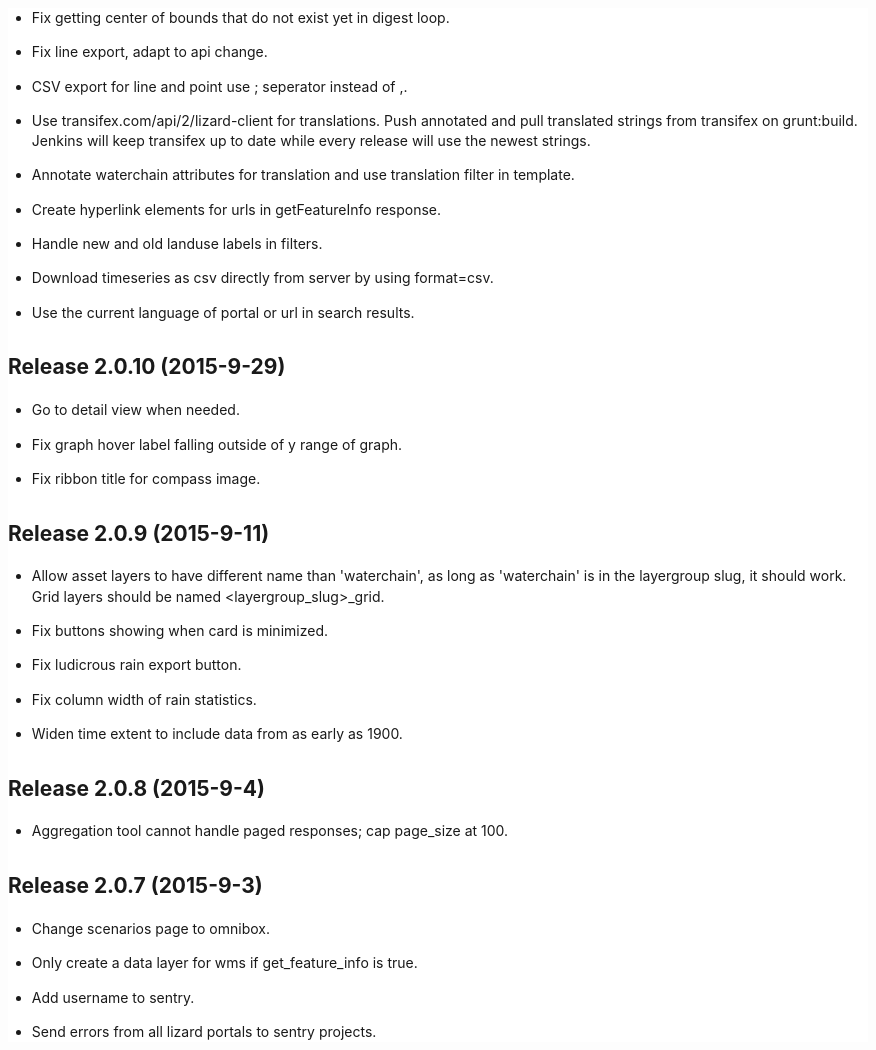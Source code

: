 - Fix getting center of bounds that do not exist yet in digest loop.

- Fix line export, adapt to api change.

- CSV export for line and point use ; seperator instead of ,.

- Use transifex.com/api/2/lizard-client for translations. Push annotated
  and pull translated strings from transifex on grunt:build. Jenkins will keep
  transifex up to date while every release will use the newest strings.

- Annotate waterchain attributes for translation and use translation filter in
  template.

- Create hyperlink elements for urls in getFeatureInfo response.

- Handle new and old landuse labels in filters.

- Download timeseries as csv directly from server by using format=csv.

- Use the current language of portal or url in search results.


Release 2.0.10 (2015-9-29)
---------------------

- Go to detail view when needed.

- Fix graph hover label falling outside of y range of graph.

- Fix ribbon title for compass image.


Release 2.0.9 (2015-9-11)
---------------------

- Allow asset layers to have different name than 'waterchain', as long as 'waterchain' is in the layergroup slug, it should work. Grid layers should be named <layergroup_slug>_grid.

- Fix buttons showing when card is minimized.

- Fix ludicrous rain export button.

- Fix column width of rain statistics.

- Widen time extent to include data from as early as 1900.


Release 2.0.8 (2015-9-4)
---------------------

- Aggregation tool cannot handle paged responses; cap page_size at 100.


Release 2.0.7 (2015-9-3)
---------------------

- Change scenarios page to omnibox.

- Only create a data layer for wms if get_feature_info is true.

- Add username to sentry.

- Send errors from all lizard portals to sentry projects.
